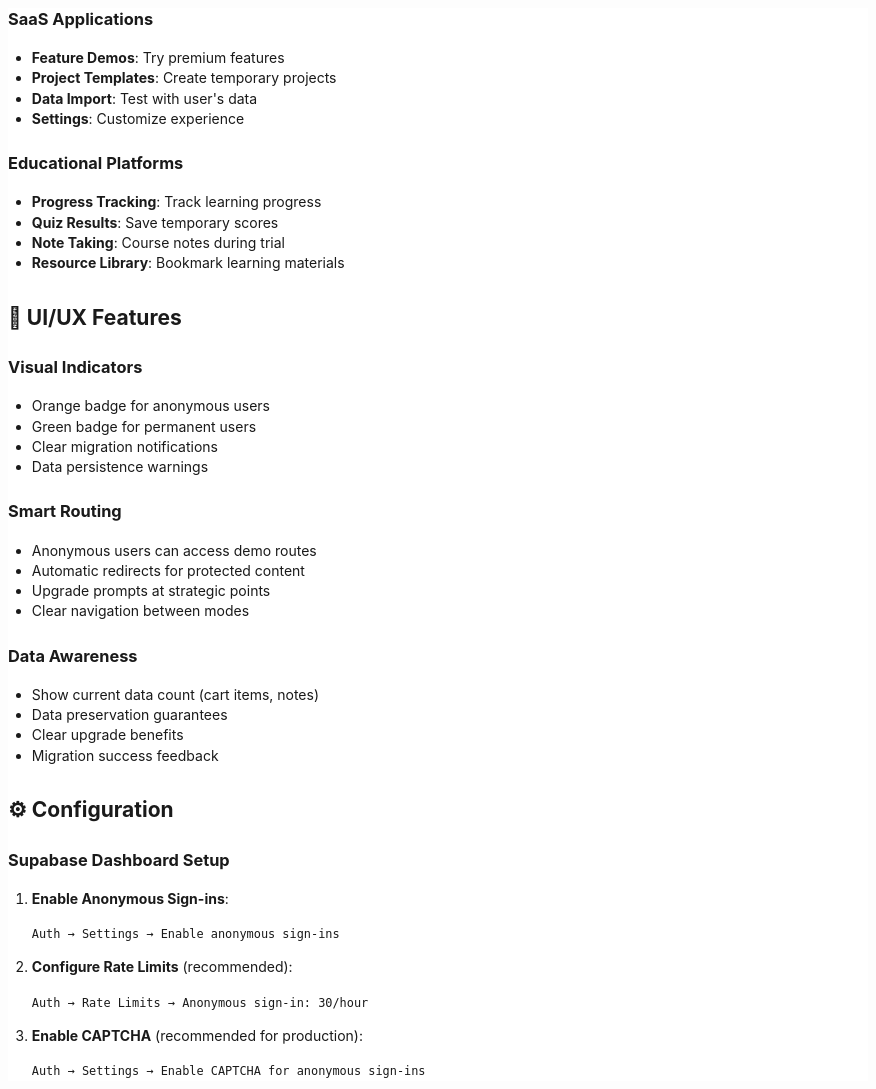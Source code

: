 ### **SaaS Applications**
- **Feature Demos**: Try premium features
- **Project Templates**: Create temporary projects
- **Data Import**: Test with user's data
- **Settings**: Customize experience

### **Educational Platforms**
- **Progress Tracking**: Track learning progress
- **Quiz Results**: Save temporary scores
- **Note Taking**: Course notes during trial
- **Resource Library**: Bookmark learning materials

## 🎨 UI/UX Features

### **Visual Indicators**
- Orange badge for anonymous users
- Green badge for permanent users
- Clear migration notifications
- Data persistence warnings

### **Smart Routing**
- Anonymous users can access demo routes
- Automatic redirects for protected content
- Upgrade prompts at strategic points
- Clear navigation between modes

### **Data Awareness**
- Show current data count (cart items, notes)
- Data preservation guarantees
- Clear upgrade benefits
- Migration success feedback

## ⚙️ Configuration

### **Supabase Dashboard Setup**

1. **Enable Anonymous Sign-ins**:
   ```
   Auth → Settings → Enable anonymous sign-ins
   ```

2. **Configure Rate Limits** (recommended):
   ```
   Auth → Rate Limits → Anonymous sign-in: 30/hour
   ```

3. **Enable CAPTCHA** (recommended for production):
   ```
   Auth → Settings → Enable CAPTCHA for anonymous sign-ins
   ```

